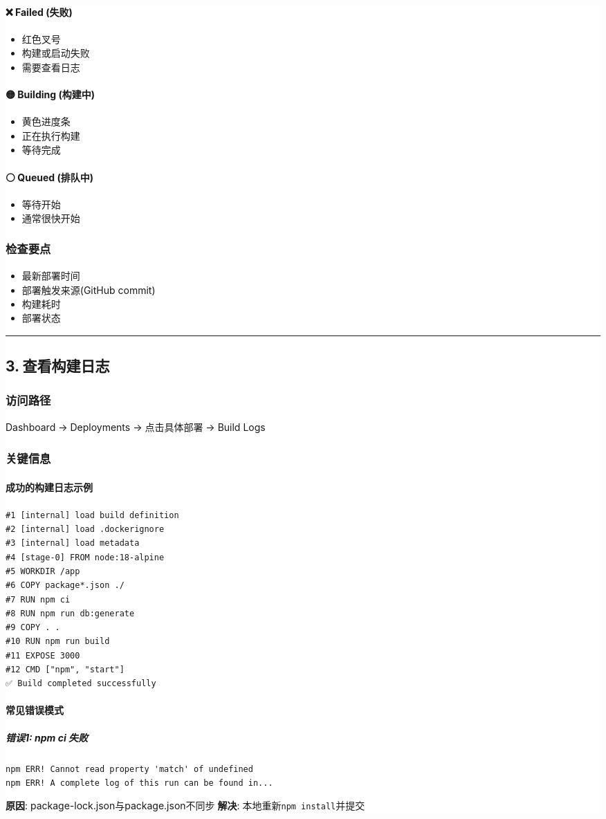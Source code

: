 #### ❌ Failed (失败)
- 红色叉号
- 构建或启动失败
- 需要查看日志

#### 🟡 Building (构建中)
- 黄色进度条
- 正在执行构建
- 等待完成

#### ⚪ Queued (排队中)
- 等待开始
- 通常很快开始

### 检查要点
- 最新部署时间
- 部署触发来源(GitHub commit)
- 构建耗时
- 部署状态

---

## 3. 查看构建日志

### 访问路径
Dashboard → Deployments → 点击具体部署 → Build Logs

### 关键信息

#### 成功的构建日志示例
```
#1 [internal] load build definition
#2 [internal] load .dockerignore
#3 [internal] load metadata
#4 [stage-0] FROM node:18-alpine
#5 WORKDIR /app
#6 COPY package*.json ./
#7 RUN npm ci
#8 RUN npm run db:generate
#9 COPY . .
#10 RUN npm run build
#11 EXPOSE 3000
#12 CMD ["npm", "start"]
✅ Build completed successfully
```

#### 常见错误模式

##### 错误1: npm ci 失败
```
npm ERR! Cannot read property 'match' of undefined
npm ERR! A complete log of this run can be found in...
```
**原因**: package-lock.json与package.json不同步
**解决**: 本地重新`npm install`并提交
